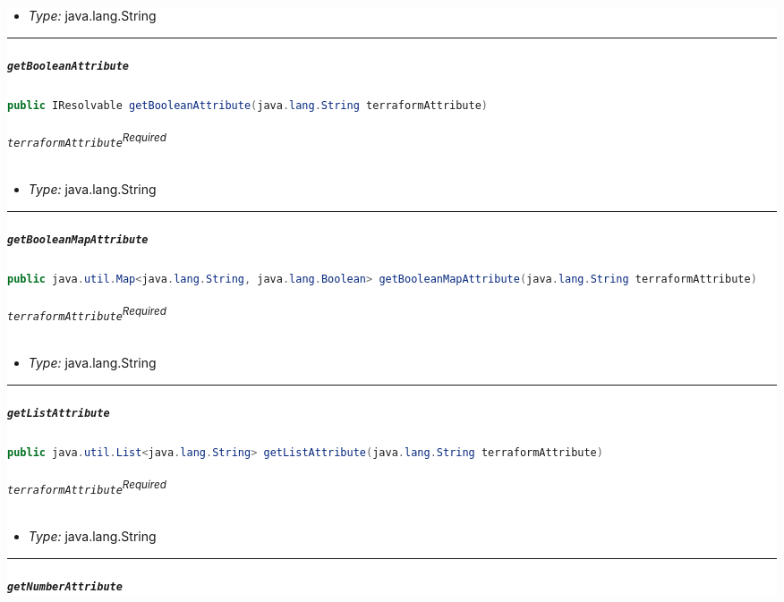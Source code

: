 - *Type:* java.lang.String

---

##### `getBooleanAttribute` <a name="getBooleanAttribute" id="rhizo-co-terraform-provider-oci.coreInstanceMaintenanceEvent.CoreInstanceMaintenanceEvent.getBooleanAttribute"></a>

```java
public IResolvable getBooleanAttribute(java.lang.String terraformAttribute)
```

###### `terraformAttribute`<sup>Required</sup> <a name="terraformAttribute" id="rhizo-co-terraform-provider-oci.coreInstanceMaintenanceEvent.CoreInstanceMaintenanceEvent.getBooleanAttribute.parameter.terraformAttribute"></a>

- *Type:* java.lang.String

---

##### `getBooleanMapAttribute` <a name="getBooleanMapAttribute" id="rhizo-co-terraform-provider-oci.coreInstanceMaintenanceEvent.CoreInstanceMaintenanceEvent.getBooleanMapAttribute"></a>

```java
public java.util.Map<java.lang.String, java.lang.Boolean> getBooleanMapAttribute(java.lang.String terraformAttribute)
```

###### `terraformAttribute`<sup>Required</sup> <a name="terraformAttribute" id="rhizo-co-terraform-provider-oci.coreInstanceMaintenanceEvent.CoreInstanceMaintenanceEvent.getBooleanMapAttribute.parameter.terraformAttribute"></a>

- *Type:* java.lang.String

---

##### `getListAttribute` <a name="getListAttribute" id="rhizo-co-terraform-provider-oci.coreInstanceMaintenanceEvent.CoreInstanceMaintenanceEvent.getListAttribute"></a>

```java
public java.util.List<java.lang.String> getListAttribute(java.lang.String terraformAttribute)
```

###### `terraformAttribute`<sup>Required</sup> <a name="terraformAttribute" id="rhizo-co-terraform-provider-oci.coreInstanceMaintenanceEvent.CoreInstanceMaintenanceEvent.getListAttribute.parameter.terraformAttribute"></a>

- *Type:* java.lang.String

---

##### `getNumberAttribute` <a name="getNumberAttribute" id="rhizo-co-terraform-provider-oci.coreInstanceMaintenanceEvent.CoreInstanceMaintenanceEvent.getNumberAttribute"></a>
